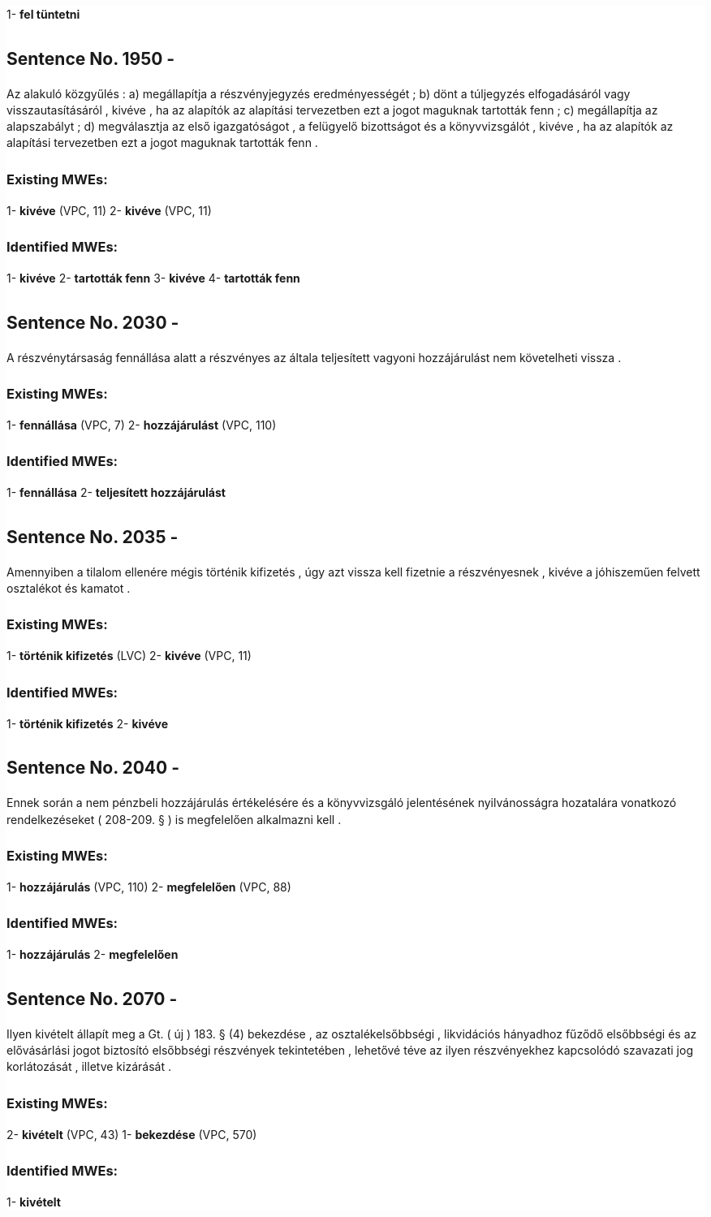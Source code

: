 1- **fel tüntetni** 
## Sentence No. 1950 - 
Az alakuló közgyűlés : a) megállapítja a részvényjegyzés eredményességét ; b) dönt a túljegyzés elfogadásáról vagy visszautasításáról , kivéve , ha az alapítók az alapítási tervezetben ezt a jogot maguknak tartották fenn ; c) megállapítja az alapszabályt ; d) megválasztja az első igazgatóságot , a felügyelő bizottságot és a könyvvizsgálót , kivéve , ha az alapítók az alapítási tervezetben ezt a jogot maguknak tartották fenn . 
### Existing MWEs: 
1- **kivéve** (VPC, 11)
2- **kivéve** (VPC, 11)
### Identified MWEs: 
1- **kivéve** 
2- **tartották fenn** 
3- **kivéve** 
4- **tartották fenn** 
## Sentence No. 2030 - 
A részvénytársaság fennállása alatt a részvényes az általa teljesített vagyoni hozzájárulást nem követelheti vissza . 
### Existing MWEs: 
1- **fennállása** (VPC, 7)
2- **hozzájárulást** (VPC, 110)
### Identified MWEs: 
1- **fennállása** 
2- **teljesített hozzájárulást** 
## Sentence No. 2035 - 
Amennyiben a tilalom ellenére mégis történik kifizetés , úgy azt vissza kell fizetnie a részvényesnek , kivéve a jóhiszeműen felvett osztalékot és kamatot . 
### Existing MWEs: 
1- **történik kifizetés** (LVC)
2- **kivéve** (VPC, 11)
### Identified MWEs: 
1- **történik kifizetés** 
2- **kivéve** 
## Sentence No. 2040 - 
Ennek során a nem pénzbeli hozzájárulás értékelésére és a könyvvizsgáló jelentésének nyilvánosságra hozatalára vonatkozó rendelkezéseket ( 208-209. § ) is megfelelően alkalmazni kell . 
### Existing MWEs: 
1- **hozzájárulás** (VPC, 110)
2- **megfelelően** (VPC, 88)
### Identified MWEs: 
1- **hozzájárulás** 
2- **megfelelően** 
## Sentence No. 2070 - 
Ilyen kivételt állapít meg a Gt. ( új ) 183. § (4) bekezdése , az osztalékelsőbbségi , likvidációs hányadhoz fűződő elsőbbségi és az elővásárlási jogot biztosító elsőbbségi részvények tekintetében , lehetővé téve az ilyen részvényekhez kapcsolódó szavazati jog korlátozását , illetve kizárását . 
### Existing MWEs: 
2- **kivételt** (VPC, 43)
1- **bekezdése** (VPC, 570)
### Identified MWEs: 
1- **kivételt** 